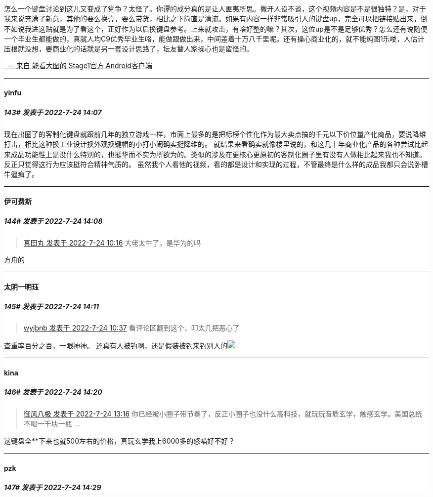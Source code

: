 怎么一个键盘讨论到这儿又变成了党争？太怪了。你谭的成分真的是让人匪夷所思。撇开人设不谈，这个视频内容是不是很独特？是，对于我来说充满了新意，其他的要么换壳，要么带货，相比之下简直是清流。如果有内容一样非常吸引人的键盘up，完全可以把链接贴出来，倒不如说我进这贴就是为了看这个，正好作为以后换键盘参考。上来就攻击，有啥好整的嘛？其次，这位up是不是足够优秀？怎么还有说随便一个毕业生都能做的，真就人均C9优秀毕业生咯，能做跟做出来，中间差着十万八千里呢。还有操心商业化的，就不能纯图1乐喽，人估计压根就没想，要商业化的话就是另一套设计思路了，坛友替人家操心也是蛮怪的。

[  -- 来自 能看大图的 Stage1官方 Android客户端](https://www.coolapk.com/apk/140634)

*****

####  yinfu  
##### 143#       发表于 2022-7-24 14:07

现在出圈了的客制化键盘就跟前几年的独立游戏一样，市面上最多的是把标榜个性化作为最大卖点搞的千元以下价位量产化商品，要说降维打击，相比这种换工业设计换外观换键帽的小打小闹确实挺降维的。
就结果来看确实就像楼里说的，和这几十年商业化产品的各种尝试比起来成品功能性上是没什么特别的，也挺华而不实为所欲为的。类似的涉及在更核心更原初的客制化圈子里有没有人做相比起来我也不知道。反正只觉得这行为应该挺符合精神气质的。
虽然我个人看他的视频，看的都是设计和实现的过程，不管最终是什么样的成品我都只会说卧槽牛逼疯了。

*****

####  伊可费斯  
##### 144#       发表于 2022-7-24 14:08

<blockquote><a href="httphttps://bbs.saraba1st.com/2b/forum.php?mod=redirect&amp;goto=findpost&amp;pid=56773372&amp;ptid=2082877" target="_blank">真田丸 发表于 2022-7-24 10:16</a>
大佬太牛了，是华为的吗</blockquote>
方舟的

*****

####  太阴一明珏  
##### 145#       发表于 2022-7-24 14:11

<blockquote><a href="httphttps://bbs.saraba1st.com/2b/forum.php?mod=redirect&amp;goto=findpost&amp;pid=56773646&amp;ptid=2082877" target="_blank">wyjbnb 发表于 2022-7-24 10:37</a>
看评论区翻到这个，叩太几把恶心了</blockquote>
查重率百分之百，一眼神神。
还真有人被钓啊，还是假装被钓来钓别人的<img src="https://static.saraba1st.com/image/smiley/face2017/067.png" referrerpolicy="no-referrer">



*****

####  kina  
##### 146#       发表于 2022-7-24 14:20

<blockquote><a href="httphttps://bbs.saraba1st.com/2b/forum.php?mod=redirect&amp;goto=findpost&amp;pid=56775670&amp;ptid=2082877" target="_blank">御风八极 发表于 2022-7-24 13:16</a>
你已经被小圈子带节奏了，反正小圈子也没什么高科技，就玩玩音质玄学，触感玄学。美国总统不喝一千块一瓶 ...</blockquote>
这键盘全**下来也就500左右的价格，真玩玄学我上6000多的怒喵好不好？



*****

####  pzk  
##### 147#       发表于 2022-7-24 14:29
